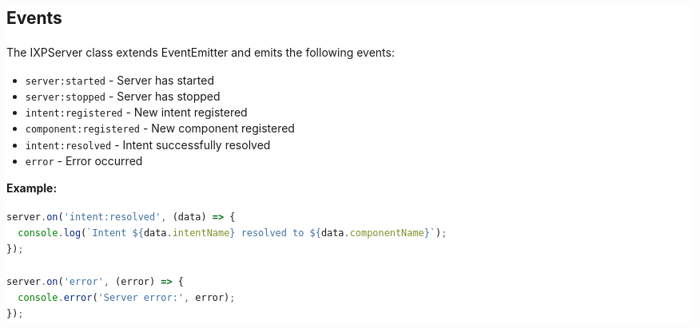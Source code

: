 ## Events

The IXPServer class extends EventEmitter and emits the following events:

- `server:started` - Server has started
- `server:stopped` - Server has stopped
- `intent:registered` - New intent registered
- `component:registered` - New component registered
- `intent:resolved` - Intent successfully resolved
- `error` - Error occurred

**Example:**
```typescript
server.on('intent:resolved', (data) => {
  console.log(`Intent ${data.intentName} resolved to ${data.componentName}`);
});

server.on('error', (error) => {
  console.error('Server error:', error);
});
```